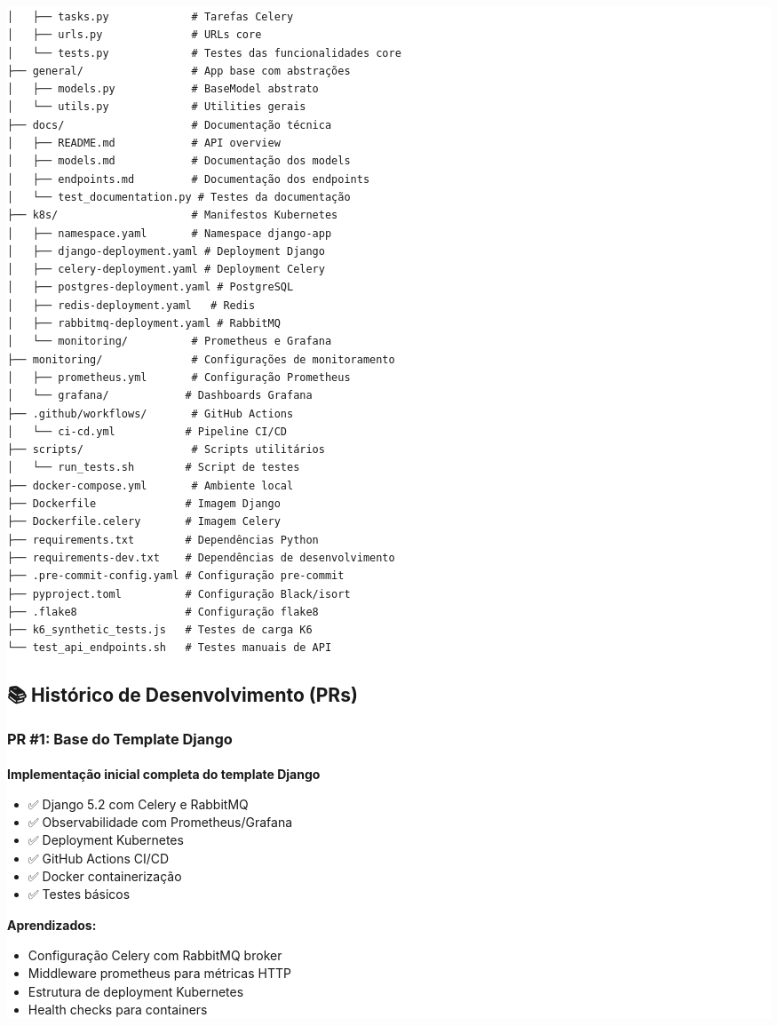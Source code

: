 ```
│   ├── tasks.py             # Tarefas Celery
│   ├── urls.py              # URLs core
│   └── tests.py             # Testes das funcionalidades core
├── general/                 # App base com abstrações
│   ├── models.py            # BaseModel abstrato
│   └── utils.py             # Utilities gerais
├── docs/                    # Documentação técnica
│   ├── README.md            # API overview
│   ├── models.md            # Documentação dos models
│   ├── endpoints.md         # Documentação dos endpoints
│   └── test_documentation.py # Testes da documentação
├── k8s/                     # Manifestos Kubernetes
│   ├── namespace.yaml       # Namespace django-app
│   ├── django-deployment.yaml # Deployment Django
│   ├── celery-deployment.yaml # Deployment Celery
│   ├── postgres-deployment.yaml # PostgreSQL
│   ├── redis-deployment.yaml   # Redis
│   ├── rabbitmq-deployment.yaml # RabbitMQ
│   └── monitoring/          # Prometheus e Grafana
├── monitoring/              # Configurações de monitoramento
│   ├── prometheus.yml       # Configuração Prometheus
│   └── grafana/            # Dashboards Grafana
├── .github/workflows/       # GitHub Actions
│   └── ci-cd.yml           # Pipeline CI/CD
├── scripts/                 # Scripts utilitários
│   └── run_tests.sh        # Script de testes
├── docker-compose.yml       # Ambiente local
├── Dockerfile              # Imagem Django
├── Dockerfile.celery       # Imagem Celery
├── requirements.txt        # Dependências Python
├── requirements-dev.txt    # Dependências de desenvolvimento
├── .pre-commit-config.yaml # Configuração pre-commit
├── pyproject.toml          # Configuração Black/isort
├── .flake8                 # Configuração flake8
├── k6_synthetic_tests.js   # Testes de carga K6
└── test_api_endpoints.sh   # Testes manuais de API
```

## 📚 Histórico de Desenvolvimento (PRs)

### PR #1: Base do Template Django
**Implementação inicial completa do template Django**
- ✅ Django 5.2 com Celery e RabbitMQ
- ✅ Observabilidade com Prometheus/Grafana
- ✅ Deployment Kubernetes
- ✅ GitHub Actions CI/CD
- ✅ Docker containerização
- ✅ Testes básicos

**Aprendizados:**
- Configuração Celery com RabbitMQ broker
- Middleware prometheus para métricas HTTP
- Estrutura de deployment Kubernetes
- Health checks para containers
